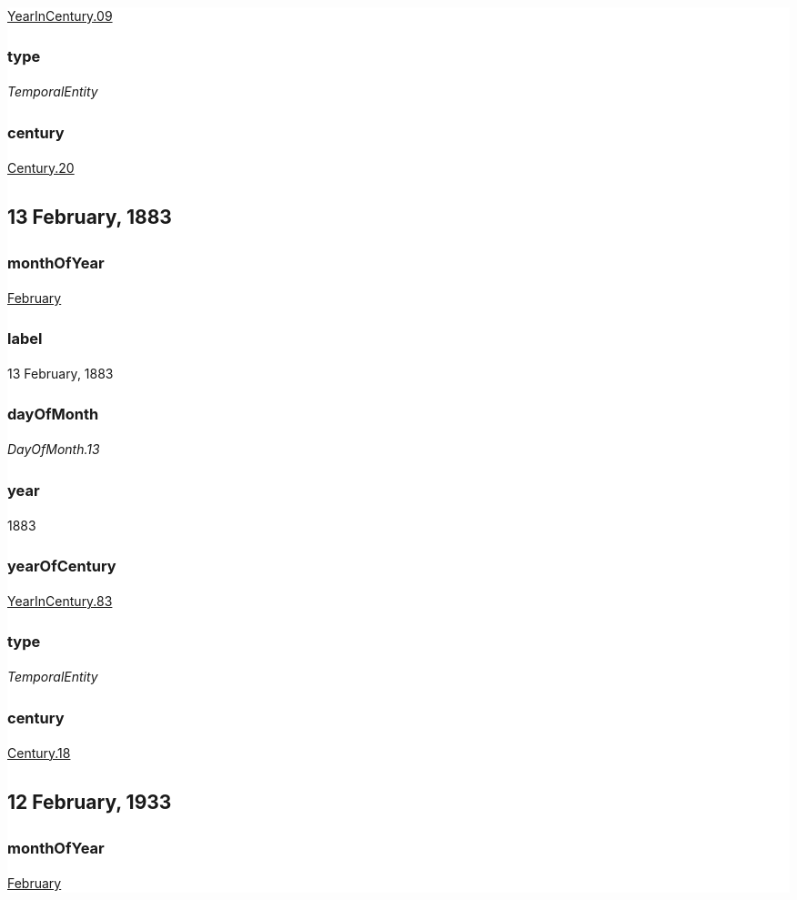 
[YearInCentury.09](#YearInCentury.09)

### type


*TemporalEntity*

### century


[Century.20](#Century.20)

## 13 February, 1883

### monthOfYear


[February](#February)

### label


13 February, 1883

### dayOfMonth


*DayOfMonth.13*

### year


1883

### yearOfCentury


[YearInCentury.83](#YearInCentury.83)

### type


*TemporalEntity*

### century


[Century.18](#Century.18)

## 12 February, 1933

### monthOfYear


[February](#February)
